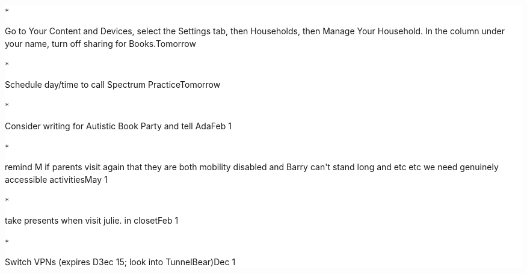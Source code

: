 






	* 


Go to Your Content and Devices, select the Settings tab, then Households, then Manage Your Household. In the column under your name, turn off sharing for Books.Tomorrow









	* 


Schedule day/time to call Spectrum PracticeTomorrow









	* 


Consider writing for Autistic Book Party and tell AdaFeb 1









	* 


remind M if parents visit again that they are both mobility disabled and Barry can't stand long and etc etc we need genuinely accessible activitiesMay 1









	* 


take presents when visit julie. in closetFeb 1









	* 


Switch VPNs (expires D3ec 15; look into TunnelBear)Dec 1


